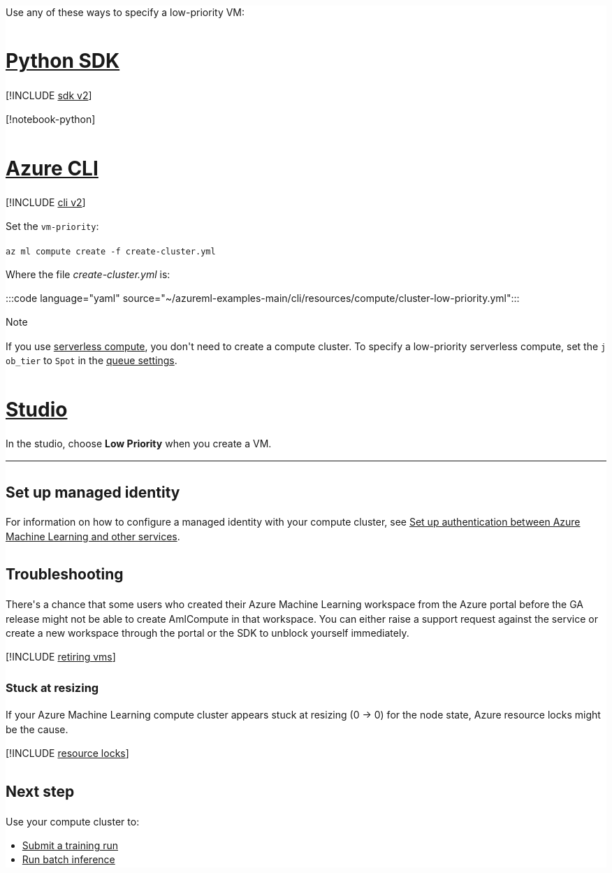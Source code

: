Use any of these ways to specify a low-priority VM:

# [Python SDK](#tab/python)

[!INCLUDE [sdk v2](includes/machine-learning-sdk-v2.md)]

[!notebook-python[](~/azureml-examples-main/sdk/python/resources/compute/compute.ipynb?name=cluster_low_pri)]

# [Azure CLI](#tab/azure-cli)

[!INCLUDE [cli v2](includes/machine-learning-cli-v2.md)]

Set the `vm-priority`:

```azurecli
az ml compute create -f create-cluster.yml
```

Where the file *create-cluster.yml* is:

:::code language="yaml" source="~/azureml-examples-main/cli/resources/compute/cluster-low-priority.yml":::

> [!NOTE]
> If you use [serverless compute](./how-to-use-serverless-compute.md), you don't need to create a compute cluster. To specify a low-priority serverless compute, set the `job_tier` to `Spot` in the [queue settings](how-to-use-serverless-compute.md#configure-properties-for-command-jobs).

# [Studio](#tab/azure-studio)

In the studio, choose **Low Priority** when you create a VM.

---

## Set up managed identity

For information on how to configure a managed identity with your compute cluster, see [Set up authentication between Azure Machine Learning and other services](how-to-identity-based-service-authentication.md#compute-cluster).

## Troubleshooting

There's a chance that some users who created their Azure Machine Learning workspace from the Azure portal before the GA release might not be able to create AmlCompute in that workspace. You can either raise a support request against the service or create a new workspace through the portal or the SDK to unblock yourself immediately.

[!INCLUDE [retiring vms](./includes/retiring-vms.md)]

### Stuck at resizing

If your Azure Machine Learning compute cluster appears stuck at resizing (0 -> 0) for the node state, Azure resource locks might be the cause.

[!INCLUDE [resource locks](includes/machine-learning-resource-lock.md)]

## Next step

Use your compute cluster to:

* [Submit a training run](./how-to-train-model.md)
* [Run batch inference](./tutorial-pipeline-batch-scoring-classification.md)
